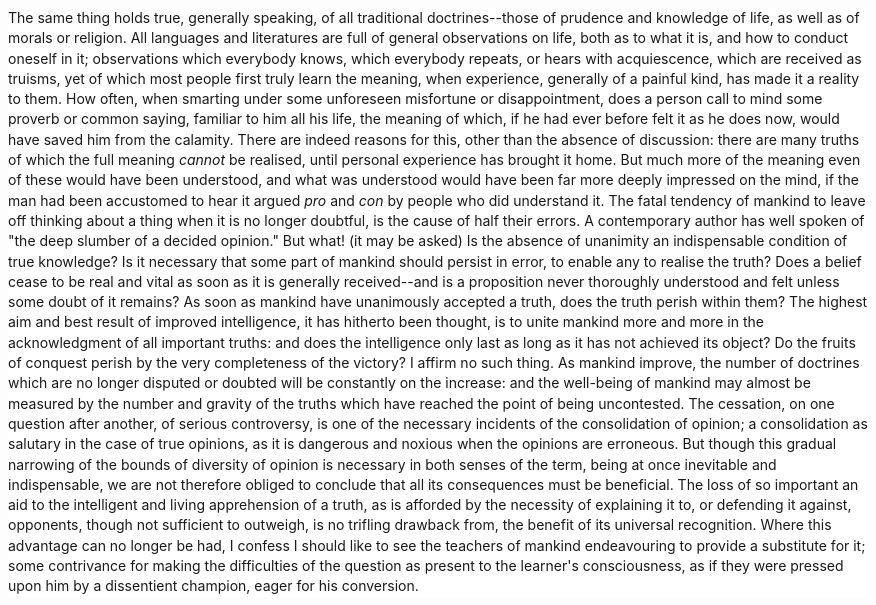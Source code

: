 The same thing holds true, generally speaking, of all traditional doctrines--those of prudence and knowledge of life, as well as of morals or religion. All languages and literatures are full of general observations on life, both as to what it is, and how to conduct oneself in it; observations which everybody knows, which everybody repeats, or hears with acquiescence, which are received as truisms, yet of which most people first truly learn the meaning, when experience, generally of a painful kind, has made it a reality to them. How often, when smarting under some unforeseen misfortune or disappointment, does a person call to mind some proverb or common saying, familiar to him all his life, the meaning of which, if he had ever before felt it as he does now, would have saved him from the calamity. There are indeed reasons for this, other than the absence of discussion: there are many truths of which the full meaning _cannot_ be realised, until personal experience has brought it home. But much more of the meaning even of these would have been understood, and what was understood would have been far more deeply impressed on the mind, if the man had been accustomed to hear it argued _pro_ and _con_ by people who did understand it. The fatal tendency of mankind to leave off thinking about a thing when it is no longer doubtful, is the cause of half their errors. A contemporary author has well spoken of "the deep slumber of a decided opinion."
But what! (it may be asked) Is the absence of unanimity an indispensable condition of true knowledge? Is it necessary that some part of mankind should persist in error, to enable any to realise the truth? Does a belief cease to be real and vital as soon as it is generally received--and is a proposition never thoroughly understood and felt unless some doubt of it remains? As soon as mankind have unanimously accepted a truth, does the truth perish within them? The highest aim and best result of improved intelligence, it has hitherto been thought, is to unite mankind more and more in the acknowledgment of all important truths: and does the intelligence only last as long as it has not achieved its object? Do the fruits of conquest perish by the very completeness of the victory?
I affirm no such thing. As mankind improve, the number of doctrines which are no longer disputed or doubted will be constantly on the increase: and the well-being of mankind may almost be measured by the number and gravity of the truths which have reached the point of being uncontested. The cessation, on one question after another, of serious controversy, is one of the necessary incidents of the consolidation of opinion; a consolidation as salutary in the case of true opinions, as it is dangerous and noxious when the opinions are erroneous. But though this gradual narrowing of the bounds of diversity of opinion is necessary in both senses of the term, being at once inevitable and indispensable, we are not therefore obliged to conclude that all its consequences must be beneficial. The loss of so important an aid to the intelligent and living apprehension of a truth, as is afforded by the necessity of explaining it to, or defending it against, opponents, though not sufficient to outweigh, is no trifling drawback from, the benefit of its universal recognition. Where this advantage can no longer be had, I confess I should like to see the teachers of mankind endeavouring to provide a substitute for it; some contrivance for making the difficulties of the question as present to the learner's consciousness, as if they were pressed upon him by a dissentient champion, eager for his conversion.